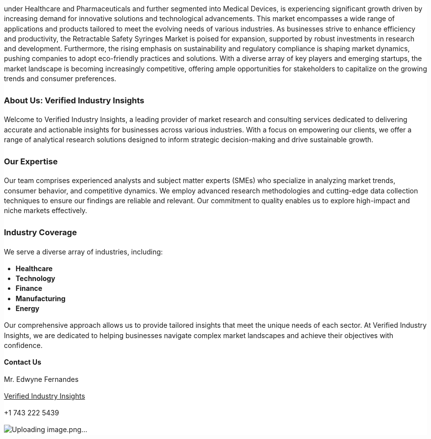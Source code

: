 under Healthcare and Pharmaceuticals and further segmented into Medical Devices, is experiencing significant growth driven by increasing demand for innovative solutions and technological advancements. This market encompasses a wide range of applications and products tailored to meet the evolving needs of various industries. As businesses strive to enhance efficiency and productivity, the Retractable Safety Syringes Market is poised for expansion, supported by robust investments in research and development. Furthermore, the rising emphasis on sustainability and regulatory compliance is shaping market dynamics, pushing companies to adopt eco-friendly practices and solutions. With a diverse array of key players and emerging startups, the market landscape is becoming increasingly competitive, offering ample opportunities for stakeholders to capitalize on the growing trends and consumer preferences.</p><h3>About Us: Verified Industry Insights</h3><p>Welcome to Verified Industry Insights, a leading provider of market research and consulting services dedicated to delivering accurate and actionable insights for businesses across various industries. With a focus on empowering our clients, we offer a range of analytical research solutions designed to inform strategic decision-making and drive sustainable growth.</p><h3>Our Expertise</h3><p>Our team comprises experienced analysts and subject matter experts (SMEs) who specialize in analyzing market trends, consumer behavior, and competitive dynamics. We employ advanced research methodologies and cutting-edge data collection techniques to ensure our findings are reliable and relevant. Our commitment to quality enables us to explore high-impact and niche markets effectively.</p><h3>Industry Coverage</h3><p>We serve a diverse array of industries, including:</p><ul><li><strong>Healthcare</strong></li><li><strong>Technology</strong></li><li><strong>Finance</strong></li><li><strong>Manufacturing</strong></li><li><strong>Energy</strong></li></ul><p>Our comprehensive approach allows us to provide tailored insights that meet the unique needs of each sector. At Verified Industry Insights, we are dedicated to helping businesses navigate complex market landscapes and achieve their objectives with confidence.</p><p><strong>Contact Us</strong></p><p>Mr. Edwyne Fernandes</p><p><a href="https://www.verifiedindustryinsights.com/">Verified Industry Insights</a></p><p>+1 743 222 5439</p>
![Uploading image.png…]()
